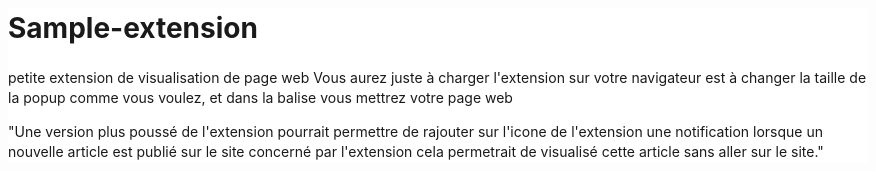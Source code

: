 # Sample-extension
petite extension de visualisation de page web
Vous aurez juste à charger l'extension sur votre navigateur est à changer la taille de la popup comme vous voulez, et dans la balise vous mettrez votre page web 

<iframe src="!!!Votre page!!!" width="100%" height="100%" scrolling="auto" frameborder="0"></iframe>


"Une version plus poussé de l'extension pourrait permettre de rajouter sur l'icone de l'extension une notification lorsque un nouvelle article est publié sur le site concerné par l'extension cela permetrait de visualisé cette article sans aller sur le site."
